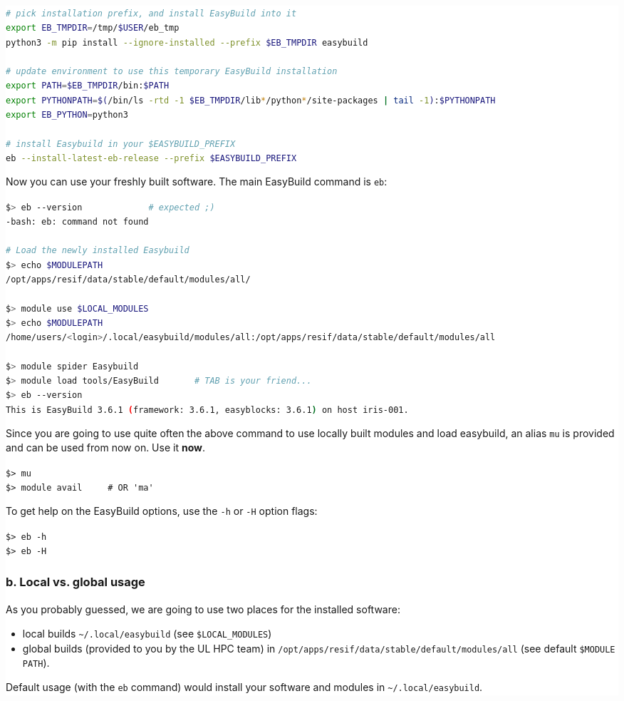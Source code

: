 ```bash
# pick installation prefix, and install EasyBuild into it
export EB_TMPDIR=/tmp/$USER/eb_tmp
python3 -m pip install --ignore-installed --prefix $EB_TMPDIR easybuild

# update environment to use this temporary EasyBuild installation
export PATH=$EB_TMPDIR/bin:$PATH
export PYTHONPATH=$(/bin/ls -rtd -1 $EB_TMPDIR/lib*/python*/site-packages | tail -1):$PYTHONPATH
export EB_PYTHON=python3

# install Easybuild in your $EASYBUILD_PREFIX
eb --install-latest-eb-release --prefix $EASYBUILD_PREFIX
```

Now you can use your freshly built software. The main EasyBuild command is `eb`:

```bash
$> eb --version             # expected ;)
-bash: eb: command not found

# Load the newly installed Easybuild
$> echo $MODULEPATH
/opt/apps/resif/data/stable/default/modules/all/

$> module use $LOCAL_MODULES
$> echo $MODULEPATH
/home/users/<login>/.local/easybuild/modules/all:/opt/apps/resif/data/stable/default/modules/all

$> module spider Easybuild
$> module load tools/EasyBuild       # TAB is your friend...
$> eb --version
This is EasyBuild 3.6.1 (framework: 3.6.1, easyblocks: 3.6.1) on host iris-001.
```

Since you are going to use quite often the above command to use locally built modules and load easybuild, an alias `mu` is provided and can be used from now on. Use it **now**.

```
$> mu
$> module avail     # OR 'ma'
```
To get help on the EasyBuild options, use the `-h` or `-H` option flags:

    $> eb -h
    $> eb -H

### b. Local vs. global usage

As you probably guessed, we are going to use two places for the installed software:

* local builds `~/.local/easybuild`          (see `$LOCAL_MODULES`)
* global builds (provided to you by the UL HPC team) in `/opt/apps/resif/data/stable/default/modules/all` (see default `$MODULEPATH`).

Default usage (with the `eb` command) would install your software and modules in `~/.local/easybuild`.

